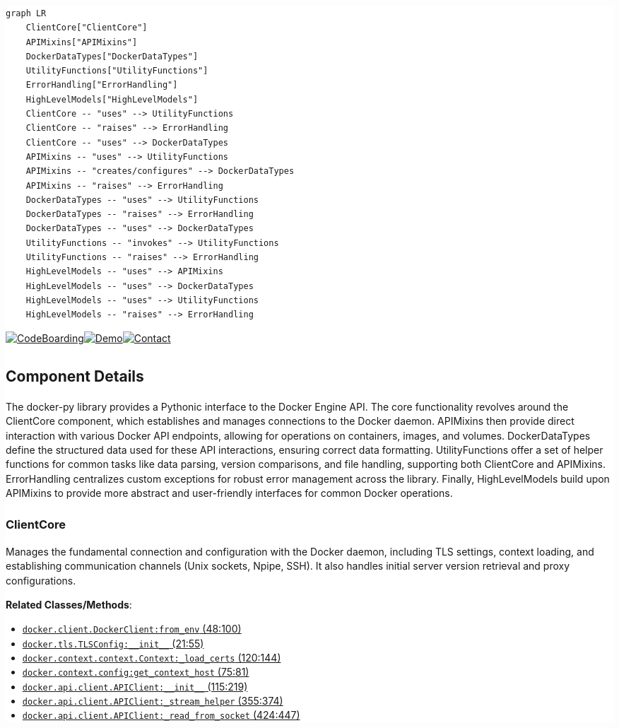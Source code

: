 ```mermaid
graph LR
    ClientCore["ClientCore"]
    APIMixins["APIMixins"]
    DockerDataTypes["DockerDataTypes"]
    UtilityFunctions["UtilityFunctions"]
    ErrorHandling["ErrorHandling"]
    HighLevelModels["HighLevelModels"]
    ClientCore -- "uses" --> UtilityFunctions
    ClientCore -- "raises" --> ErrorHandling
    ClientCore -- "uses" --> DockerDataTypes
    APIMixins -- "uses" --> UtilityFunctions
    APIMixins -- "creates/configures" --> DockerDataTypes
    APIMixins -- "raises" --> ErrorHandling
    DockerDataTypes -- "uses" --> UtilityFunctions
    DockerDataTypes -- "raises" --> ErrorHandling
    DockerDataTypes -- "uses" --> DockerDataTypes
    UtilityFunctions -- "invokes" --> UtilityFunctions
    UtilityFunctions -- "raises" --> ErrorHandling
    HighLevelModels -- "uses" --> APIMixins
    HighLevelModels -- "uses" --> DockerDataTypes
    HighLevelModels -- "uses" --> UtilityFunctions
    HighLevelModels -- "raises" --> ErrorHandling
```
[![CodeBoarding](https://img.shields.io/badge/Generated%20by-CodeBoarding-9cf?style=flat-square)](https://github.com/CodeBoarding/GeneratedOnBoardings)[![Demo](https://img.shields.io/badge/Try%20our-Demo-blue?style=flat-square)](https://www.codeboarding.org/demo)[![Contact](https://img.shields.io/badge/Contact%20us%20-%20contact@codeboarding.org-lightgrey?style=flat-square)](mailto:contact@codeboarding.org)

## Component Details

The docker-py library provides a Pythonic interface to the Docker Engine API. The core functionality revolves around the ClientCore component, which establishes and manages connections to the Docker daemon. APIMixins then provide direct interaction with various Docker API endpoints, allowing for operations on containers, images, and volumes. DockerDataTypes define the structured data used for these API interactions, ensuring correct data formatting. UtilityFunctions offer a set of helper functions for common tasks like data parsing, version comparisons, and file handling, supporting both ClientCore and APIMixins. ErrorHandling centralizes custom exceptions for robust error management across the library. Finally, HighLevelModels build upon APIMixins to provide more abstract and user-friendly interfaces for common Docker operations.

### ClientCore
Manages the fundamental connection and configuration with the Docker daemon, including TLS settings, context loading, and establishing communication channels (Unix sockets, Npipe, SSH). It also handles initial server version retrieval and proxy configurations.


**Related Classes/Methods**:

- <a href="https://github.com/docker/docker-py/blob/master/docker/client.py#L48-L100" target="_blank" rel="noopener noreferrer">`docker.client.DockerClient:from_env` (48:100)</a>
- <a href="https://github.com/docker/docker-py/blob/master/docker/tls.py#L21-L55" target="_blank" rel="noopener noreferrer">`docker.tls.TLSConfig:__init__` (21:55)</a>
- <a href="https://github.com/docker/docker-py/blob/master/docker/context/context.py#L120-L144" target="_blank" rel="noopener noreferrer">`docker.context.context.Context:_load_certs` (120:144)</a>
- <a href="https://github.com/docker/docker-py/blob/master/docker/context/config.py#L75-L81" target="_blank" rel="noopener noreferrer">`docker.context.config:get_context_host` (75:81)</a>
- <a href="https://github.com/docker/docker-py/blob/master/docker/api/client.py#L115-L219" target="_blank" rel="noopener noreferrer">`docker.api.client.APIClient:__init__` (115:219)</a>
- <a href="https://github.com/docker/docker-py/blob/master/docker/api/client.py#L355-L374" target="_blank" rel="noopener noreferrer">`docker.api.client.APIClient:_stream_helper` (355:374)</a>
- <a href="https://github.com/docker/docker-py/blob/master/docker/api/client.py#L424-L447" target="_blank" rel="noopener noreferrer">`docker.api.client.APIClient:_read_from_socket` (424:447)</a>